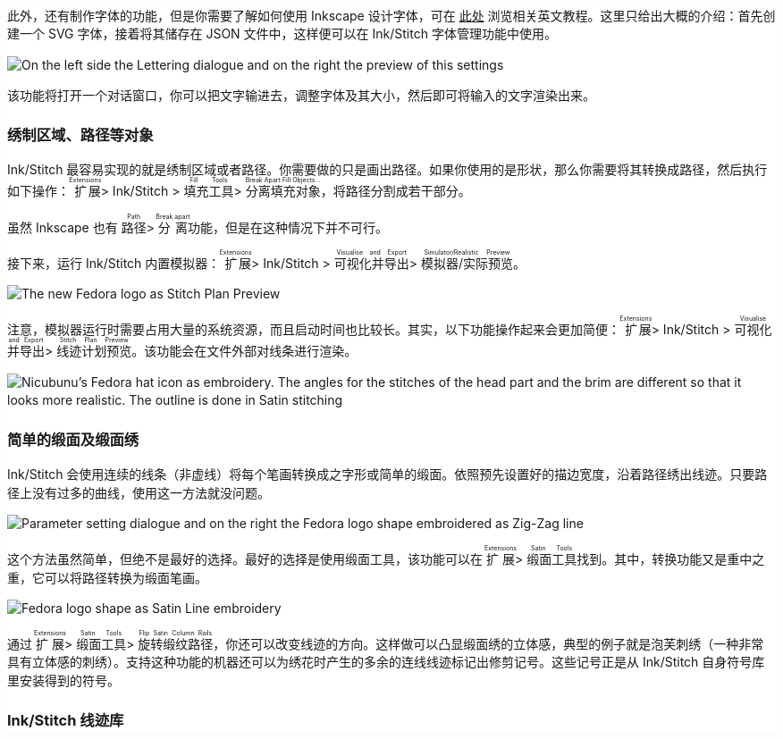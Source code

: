 
此外，还有制作字体的功能，但是你需要了解如何使用 Inkscape 设计字体，可在 [此处](https://inkstitch.org/tutorials/font-creation/) 浏览相关英文教程。这里只给出大概的介绍：首先创建一个 SVG 字体，接着将其储存在 JSON 文件中，这样便可以在 Ink/Stitch 字体管理功能中使用。


![On the left side the Lettering dialogue and on the right the preview of this settings](/data/attachment/album/202208/16/111103gztn5shtjtwjtn88.png)


该功能将打开一个对话窗口，你可以把文字输进去，调整字体及其大小，然后即可将输入的文字渲染出来。


### 绣制区域、路径等对象


Ink/Stitch 最容易实现的就是绣制区域或者路径。你需要做的只是画出路径。如果你使用的是形状，那么你需要将其转换成路径，然后执行如下操作：<ruby> 扩展 <rt>  Extensions </rt></ruby> > Ink/Stitch > <ruby> 填充工具 <rt>  Fill Tools </rt></ruby> > <ruby> 分离填充对象 <rt>  Break Apart Fill Objects… </rt></ruby>，将路径分割成若干部分。


虽然 Inkscape 也有 <ruby> 路径 <rt>  Path </rt></ruby> > <ruby> 分离 <rt>  Break apart </rt></ruby> 功能，但是在这种情况下并不可行。


接下来，运行 Ink/Stitch 内置模拟器：<ruby> 扩展 <rt>  Extensions </rt></ruby> > Ink/Stitch > <ruby> 可视化并导出 <rt>  Visualise and Export </rt></ruby> > <ruby> 模拟器/实际预览 <rt>  Simulator/Realistic Preview </rt></ruby>。


![The new Fedora logo as Stitch Plan Preview](/data/attachment/album/202208/16/111104tzkvnnd4pnojweep.png)


注意，模拟器运行时需要占用大量的系统资源，而且启动时间也比较长。其实，以下功能操作起来会更加简便：<ruby> 扩展 <rt>  Extensions </rt></ruby> > Ink/Stitch > <ruby> 可视化并导出 <rt>  Visualise and Export </rt></ruby> > <ruby> 线迹计划预览 <rt>  Stitch Plan Preview </rt></ruby>。该功能会在文件外部对线条进行渲染。


![Nicubunu’s Fedora hat icon as embroidery. The angles for the stitches of the head part and the brim are different so that it looks more realistic. The outline is done in Satin stitching](/data/attachment/album/202208/16/111105ax1e9sd1kxlt4q7e.gif)


### 简单的缎面及缎面绣


Ink/Stitch 会使用连续的线条（非虚线）将每个笔画转换成之字形或简单的缎面。依照预先设置好的描边宽度，沿着路径绣出线迹。只要路径上没有过多的曲线，使用这一方法就没问题。


![Parameter setting dialogue and on the right the Fedora logo shape embroidered as Zig-Zag line](/data/attachment/album/202208/16/111105mkykk9oi44xoubex.png)


这个方法虽然简单，但绝不是最好的选择。最好的选择是使用缎面工具，该功能可以在 <ruby> 扩展 <rt>  Extensions </rt></ruby> > <ruby> 缎面工具 <rt>  Satin Tools </rt></ruby> 找到。其中，转换功能又是重中之重，它可以将路径转换为缎面笔画。


![Fedora logo shape as Satin Line embroidery](/data/attachment/album/202208/16/111106d5dc2i7p78apzxzx.png)


通过 <ruby> 扩展 <rt>  Extensions </rt></ruby> > <ruby> 缎面工具 <rt>  Satin Tools </rt></ruby> > <ruby> 旋转缎纹路径 <rt>  Flip Satin Column Rails </rt></ruby>，你还可以改变线迹的方向。这样做可以凸显缎面绣的立体感，典型的例子就是泡芙刺绣（一种非常具有立体感的刺绣）。支持这种功能的机器还可以为绣花时产生的多余的连线线迹标记出修剪记号。这些记号正是从 Ink/Stitch 自身符号库里安装得到的符号。


### Ink/Stitch 线迹库
